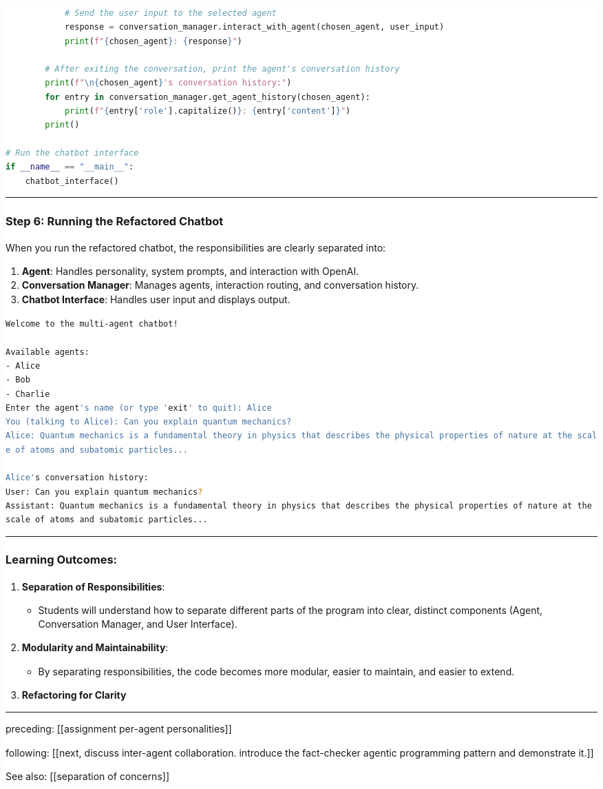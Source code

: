 ```python
            # Send the user input to the selected agent
            response = conversation_manager.interact_with_agent(chosen_agent, user_input)
            print(f"{chosen_agent}: {response}")
        
        # After exiting the conversation, print the agent's conversation history
        print(f"\n{chosen_agent}'s conversation history:")
        for entry in conversation_manager.get_agent_history(chosen_agent):
            print(f"{entry['role'].capitalize()}: {entry['content']}")
        print()

# Run the chatbot interface
if __name__ == "__main__":
    chatbot_interface()
```

---

### **Step 6: Running the Refactored Chatbot**

When you run the refactored chatbot, the responsibilities are clearly separated into:
1. **Agent**: Handles personality, system prompts, and interaction with OpenAI.
2. **Conversation Manager**: Manages agents, interaction routing, and conversation history.
3. **Chatbot Interface**: Handles user input and displays output.

```bash
Welcome to the multi-agent chatbot!

Available agents:
- Alice
- Bob
- Charlie
Enter the agent's name (or type 'exit' to quit): Alice
You (talking to Alice): Can you explain quantum mechanics?
Alice: Quantum mechanics is a fundamental theory in physics that describes the physical properties of nature at the scale of atoms and subatomic particles...

Alice's conversation history:
User: Can you explain quantum mechanics?
Assistant: Quantum mechanics is a fundamental theory in physics that describes the physical properties of nature at the scale of atoms and subatomic particles...
```

---

### **Learning Outcomes**:

1. **Separation of Responsibilities**: 
   - Students will understand how to separate different parts of the program into clear, distinct components (Agent, Conversation Manager, and User Interface).
   
2. **Modularity and Maintainability**: 
   - By separating responsibilities, the code becomes more modular, easier to maintain, and easier to extend.
   
3. **Refactoring for Clarity**


---

preceding: [[assignment per-agent personalities]]  


following: [[next, discuss inter-agent collaboration. introduce the fact-checker agentic programming pattern and demonstrate it.]]

See also: [[separation of concerns]]